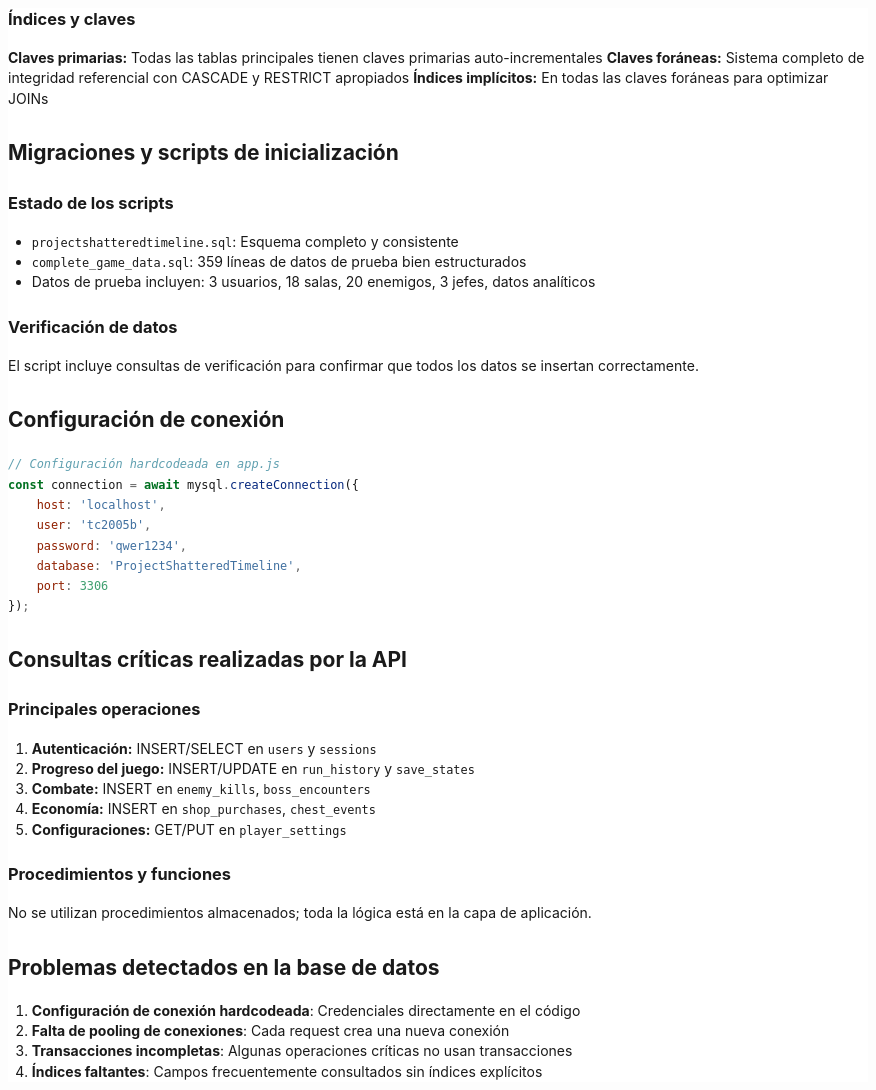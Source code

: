 ### Índices y claves

**Claves primarias:** Todas las tablas principales tienen claves primarias auto-incrementales
**Claves foráneas:** Sistema completo de integridad referencial con CASCADE y RESTRICT apropiados
**Índices implícitos:** En todas las claves foráneas para optimizar JOINs

## Migraciones y scripts de inicialización

### Estado de los scripts
- `projectshatteredtimeline.sql`: Esquema completo y consistente
- `complete_game_data.sql`: 359 líneas de datos de prueba bien estructurados
- Datos de prueba incluyen: 3 usuarios, 18 salas, 20 enemigos, 3 jefes, datos analíticos

### Verificación de datos
El script incluye consultas de verificación para confirmar que todos los datos se insertan correctamente.

## Configuración de conexión

```javascript
// Configuración hardcodeada en app.js
const connection = await mysql.createConnection({
    host: 'localhost',
    user: 'tc2005b',
    password: 'qwer1234',
    database: 'ProjectShatteredTimeline',
    port: 3306
});
```

## Consultas críticas realizadas por la API

### Principales operaciones
1. **Autenticación:** INSERT/SELECT en `users` y `sessions`
2. **Progreso del juego:** INSERT/UPDATE en `run_history` y `save_states`
3. **Combate:** INSERT en `enemy_kills`, `boss_encounters`
4. **Economía:** INSERT en `shop_purchases`, `chest_events`
5. **Configuraciones:** GET/PUT en `player_settings`

### Procedimientos y funciones
No se utilizan procedimientos almacenados; toda la lógica está en la capa de aplicación.

## Problemas detectados en la base de datos

1. **Configuración de conexión hardcodeada**: Credenciales directamente en el código
2. **Falta de pooling de conexiones**: Cada request crea una nueva conexión
3. **Transacciones incompletas**: Algunas operaciones críticas no usan transacciones
4. **Índices faltantes**: Campos frecuentemente consultados sin índices explícitos
